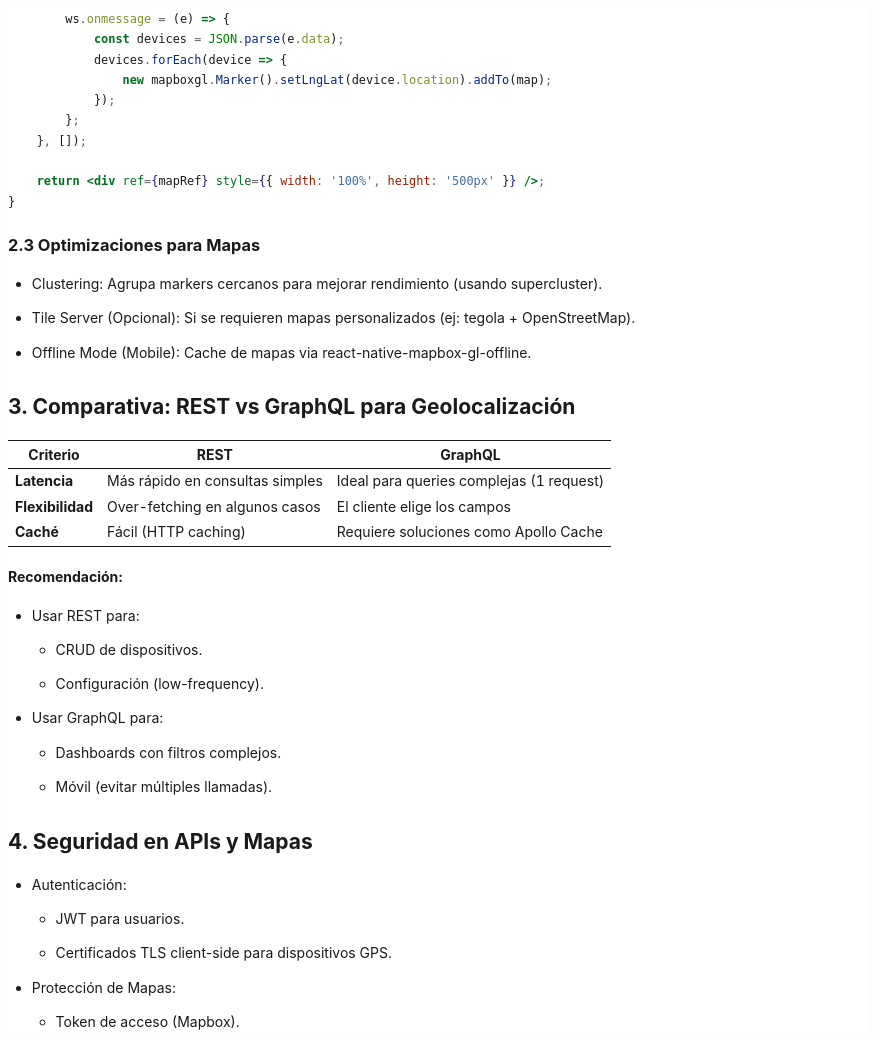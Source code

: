 ```jsx
		ws.onmessage = (e) => {
			const devices = JSON.parse(e.data);
			devices.forEach(device => {
				new mapboxgl.Marker().setLngLat(device.location).addTo(map);
			});
		};
	}, []);

	return <div ref={mapRef} style={{ width: '100%', height: '500px' }} />;
}
```

### 2.3 Optimizaciones para Mapas

* Clustering: Agrupa markers cercanos para mejorar rendimiento (usando supercluster).

* Tile Server (Opcional): Si se requieren mapas personalizados (ej: tegola + OpenStreetMap).

* Offline Mode (Mobile): Cache de mapas via react-native-mapbox-gl-offline.

## 3. Comparativa: REST vs GraphQL para Geolocalización

| Criterio      | REST                              | GraphQL                            |
|--------------|-----------------------------------|------------------------------------|
| **Latencia** | Más rápido en consultas simples   | Ideal para queries complejas (1 request) |
| **Flexibilidad** | Over-fetching en algunos casos | El cliente elige los campos        |
| **Caché**    | Fácil (HTTP caching)             | Requiere soluciones como Apollo Cache |

#### Recomendación:

* Usar REST para:

    *  CRUD de dispositivos.

    * Configuración (low-frequency).

* Usar GraphQL para:

    * Dashboards con filtros complejos.

    * Móvil (evitar múltiples llamadas).

## 4. Seguridad en APIs y Mapas

* Autenticación:

    * JWT para usuarios.

    * Certificados TLS client-side para dispositivos GPS.

* Protección de Mapas:

    * Token de acceso (Mapbox).
